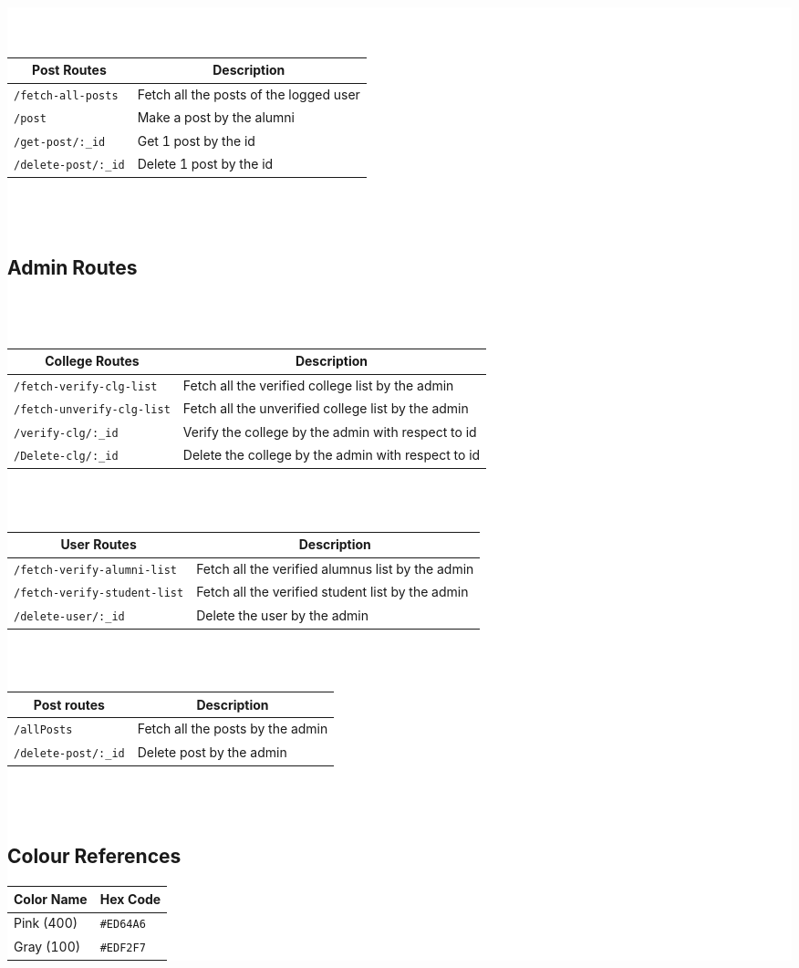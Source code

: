 
<br> <br>

| Post Routes              | Description                                |
| --------------------- | ------------------------------------------ |
| `/fetch-all-posts`    | Fetch all the posts of the logged user      |
| `/post`               | Make a post by the alumni                  |
| `/get-post/:_id`      | Get 1 post by the id                        |
| `/delete-post/:_id`   | Delete 1 post by the id                    |


<br> <br>
## Admin Routes
<br> <br>

| College Routes                        | Description                                      |
| ------------------------------- | ------------------------------------------------ |
| `/fetch-verify-clg-list`        | Fetch all the verified college list by the admin  |
| `/fetch-unverify-clg-list`      | Fetch all the unverified college list by the admin|
| `/verify-clg/:_id`              | Verify the college by the admin with respect to id|
| `/Delete-clg/:_id`              | Delete the college by the admin with respect to id|


<br> <br>

| User Routes                        | Description                                      |
| ------------------------------- | ------------------------------------------------ |
| `/fetch-verify-alumni-list`     | Fetch all the verified alumnus list by the admin  |
| `/fetch-verify-student-list`    | Fetch all the verified student list by the admin  |
| `/delete-user/:_id`             | Delete the user by the admin                      |


<br> <br>

| Post routes              | Description                                |
| --------------------- | ------------------------------------------ |
| `/allPosts`           | Fetch all the posts by the admin           |
| `/delete-post/:_id`   | Delete post by the admin                   |


<br> <br>


## <h2 id="color">Colour References </h2>

| Color Name  | Hex Code   |
| ------------| ---------- |
| Pink (400)  | `#ED64A6`  |
| Gray (100)  | `#EDF2F7`  |
